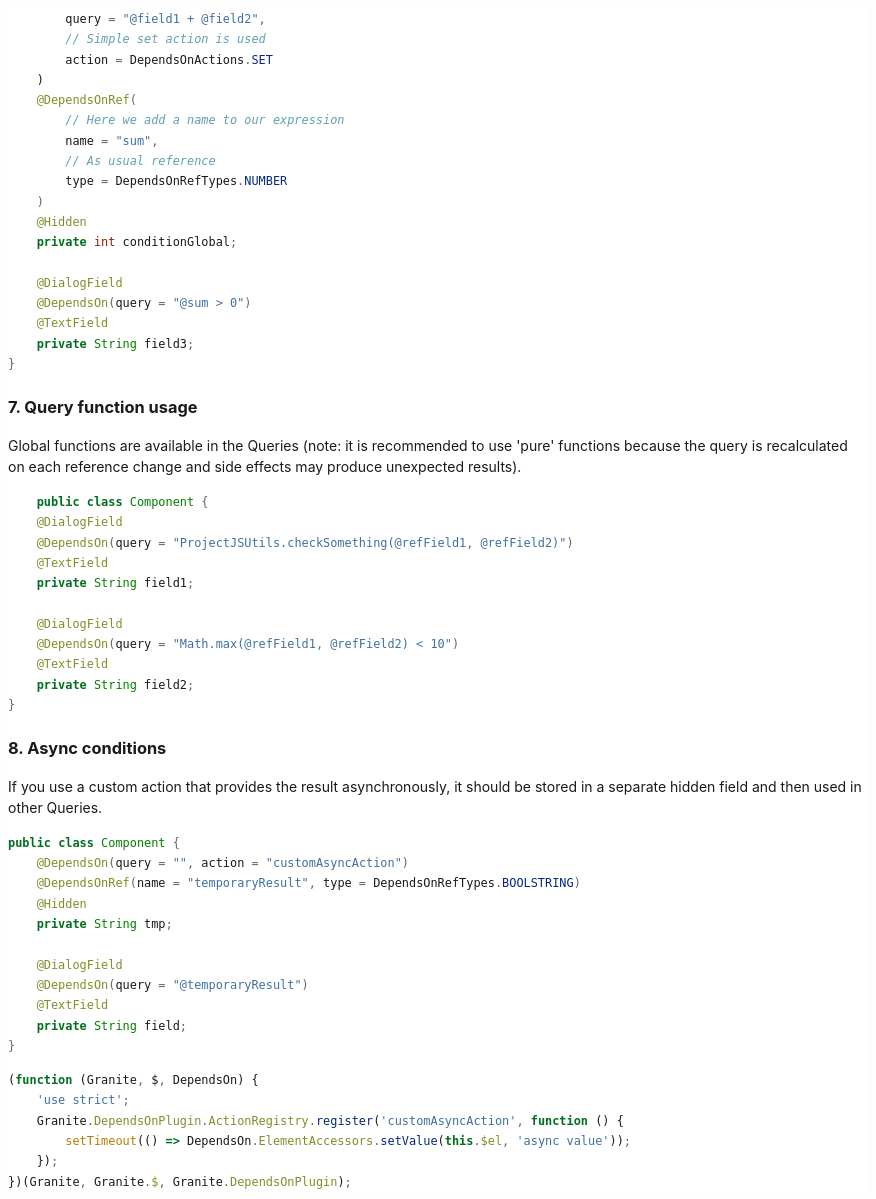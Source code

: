 ```java
        query = "@field1 + @field2",
        // Simple set action is used
        action = DependsOnActions.SET
    )
    @DependsOnRef(
        // Here we add a name to our expression
        name = "sum",
        // As usual reference
        type = DependsOnRefTypes.NUMBER
    )
    @Hidden
    private int conditionGlobal;

    @DialogField
    @DependsOn(query = "@sum > 0")
    @TextField
    private String field3;
}
```

### 7. Query function usage

Global functions are available in the Queries (note: it is recommended to use 'pure' functions because the query is recalculated on each reference change and side effects may produce unexpected results).

```java
    public class Component {
    @DialogField
    @DependsOn(query = "ProjectJSUtils.checkSomething(@refField1, @refField2)")
    @TextField
    private String field1;

    @DialogField
    @DependsOn(query = "Math.max(@refField1, @refField2) < 10")
    @TextField
    private String field2;
}
```

### 8. Async conditions

If you use a custom action that provides the result asynchronously, it should be stored in a separate hidden field and then used in other Queries.

```java
public class Component {
    @DependsOn(query = "", action = "customAsyncAction")
    @DependsOnRef(name = "temporaryResult", type = DependsOnRefTypes.BOOLSTRING)
    @Hidden
    private String tmp;

    @DialogField
    @DependsOn(query = "@temporaryResult")
    @TextField
    private String field;
}
```
```javascript
(function (Granite, $, DependsOn) {
    'use strict';
    Granite.DependsOnPlugin.ActionRegistry.register('customAsyncAction', function () {
        setTimeout(() => DependsOn.ElementAccessors.setValue(this.$el, 'async value'));
    });
})(Granite, Granite.$, Granite.DependsOnPlugin);
```